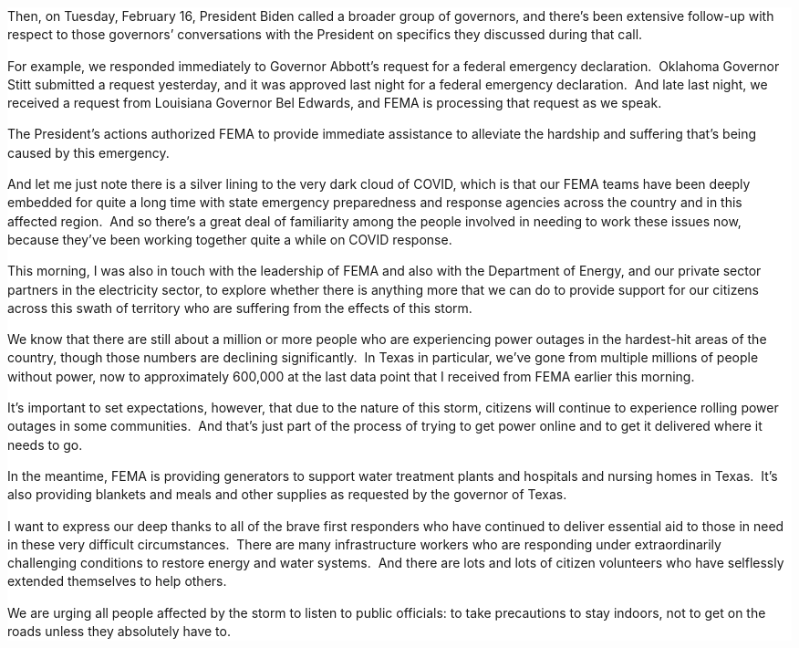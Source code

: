Then, on Tuesday, February 16, President Biden called a broader group of
governors, and there’s been extensive follow-up with respect to those
governors’ conversations with the President on specifics they discussed
during that call.

For example, we responded immediately to Governor Abbott’s request for a
federal emergency declaration.  Oklahoma Governor Stitt submitted a
request yesterday, and it was approved last night for a federal
emergency declaration.  And late last night, we received a request from
Louisiana Governor Bel Edwards, and FEMA is processing that request as
we speak.

The President’s actions authorized FEMA to provide immediate assistance
to alleviate the hardship and suffering that’s being caused by this
emergency. 

And let me just note there is a silver lining to the very dark cloud of
COVID, which is that our FEMA teams have been deeply embedded for quite
a long time with state emergency preparedness and response agencies
across the country and in this affected region.  And so there’s a great
deal of familiarity among the people involved in needing to work these
issues now, because they’ve been working together quite a while on COVID
response. 

This morning, I was also in touch with the leadership of FEMA and also
with the Department of Energy, and our private sector partners in the
electricity sector, to explore whether there is anything more that we
can do to provide support for our citizens across this swath of
territory who are suffering from the effects of this storm. 

We know that there are still about a million or more people who are
experiencing power outages in the hardest-hit areas of the country,
though those numbers are declining significantly.  In Texas in
particular, we’ve gone from multiple millions of people without power,
now to approximately 600,000 at the last data point that I received from
FEMA earlier this morning. 

It’s important to set expectations, however, that due to the nature of
this storm, citizens will continue to experience rolling power outages
in some communities.  And that’s just part of the process of trying to
get power online and to get it delivered where it needs to go. 

In the meantime, FEMA is providing generators to support water treatment
plants and hospitals and nursing homes in Texas.  It’s also providing
blankets and meals and other supplies as requested by the governor of
Texas.

I want to express our deep thanks to all of the brave first responders
who have continued to deliver essential aid to those in need in these
very difficult circumstances.  There are many infrastructure workers who
are responding under extraordinarily challenging conditions to restore
energy and water systems.  And there are lots and lots of citizen
volunteers who have selflessly extended themselves to help others. 

We are urging all people affected by the storm to listen to public
officials: to take precautions to stay indoors, not to get on the roads
unless they absolutely have to. 
